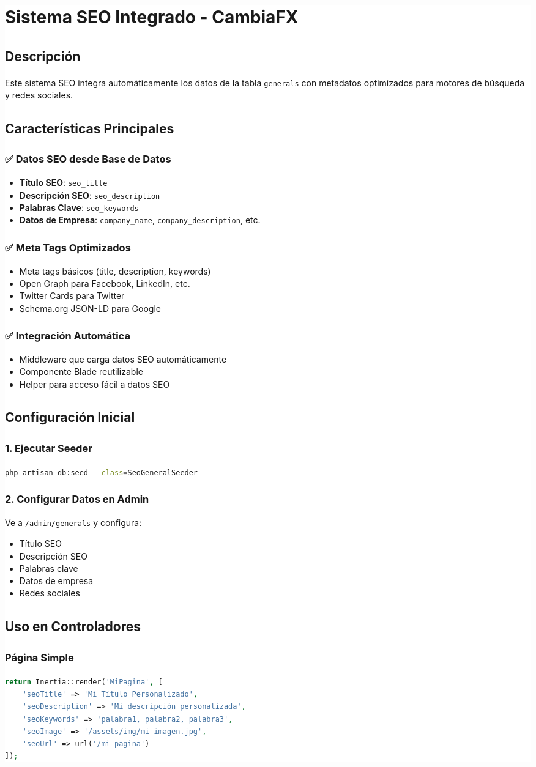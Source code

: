 # Sistema SEO Integrado - CambiaFX

## Descripción
Este sistema SEO integra automáticamente los datos de la tabla `generals` con metadatos optimizados para motores de búsqueda y redes sociales.

## Características Principales

### ✅ Datos SEO desde Base de Datos
- **Título SEO**: `seo_title`
- **Descripción SEO**: `seo_description`
- **Palabras Clave**: `seo_keywords`
- **Datos de Empresa**: `company_name`, `company_description`, etc.

### ✅ Meta Tags Optimizados
- Meta tags básicos (title, description, keywords)
- Open Graph para Facebook, LinkedIn, etc.
- Twitter Cards para Twitter
- Schema.org JSON-LD para Google

### ✅ Integración Automática
- Middleware que carga datos SEO automáticamente
- Componente Blade reutilizable
- Helper para acceso fácil a datos SEO

## Configuración Inicial

### 1. Ejecutar Seeder
```bash
php artisan db:seed --class=SeoGeneralSeeder
```

### 2. Configurar Datos en Admin
Ve a `/admin/generals` y configura:
- Título SEO
- Descripción SEO
- Palabras clave
- Datos de empresa
- Redes sociales

## Uso en Controladores

### Página Simple
```php
return Inertia::render('MiPagina', [
    'seoTitle' => 'Mi Título Personalizado',
    'seoDescription' => 'Mi descripción personalizada',
    'seoKeywords' => 'palabra1, palabra2, palabra3',
    'seoImage' => '/assets/img/mi-imagen.jpg',
    'seoUrl' => url('/mi-pagina')
]);
```
